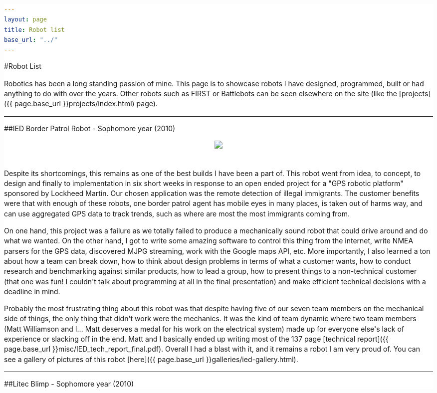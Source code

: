```yaml
---
layout: page
title: Robot list
base_url: "../"
---
```




#Robot List

Robotics has been a long standing passion of mine. This page is to showcase robots I have designed, programmed, built or had anything to do with over the years. Other robots such as FIRST or Battlebots can be seen elsewhere on the site (like the [projects]({{ page.base_url }}projects/index.html) page).

* * * * *

##IED Border Patrol Robot - Sophomore year (2010)

<center>
<img src="{{ page.base_url }}img/galleries/ied/100_03881.jpg" class="thumbnail" width="80%">
</center>
<br>

Despite its shortcomings, this remains as one of the best builds I have been a part of. This robot went from idea, to concept, to design and finally to implementation in six short weeks in response to an open ended project for a "GPS robotic platform" sponsored by Lockheed Martin. Our chosen application was the remote detection of illegal immigrants. The customer benefits were that with enough of these robots, one border patrol agent has mobile eyes in many places, is taken out of harms way, and can use aggregated GPS data to track trends, such as where are most the most immigrants coming from.

On one hand, this project was a failure as we totally failed to produce a mechanically sound robot that could drive around and do what we wanted. On the other hand, I got to write some amazing software to control this thing from the internet, write NMEA parsers for the GPS data, discovered MJPG streaming, work with the Google maps API, etc. More importantly, I also learned a ton about how a team can break down, how to think about design problems in terms of what a customer wants, how to conduct research and benchmarking against similar products, how to lead a group, how to present things to a non-technical customer (that one was fun! I couldn't talk about programming at all in the final presentation) and make efficient technical decisions with a deadline in mind.

Probably the most frustrating thing about this robot was that despite having five of our seven team members on the mechanical side of things, the only thing that didn't work were the mechanics. It was the kind of team dynamic where two team members (Matt Williamson and I... Matt deserves a medal for his work on the electrical system) made up for everyone else's lack of experience or slacking off in the end. Matt and I basically ended up writing most of the 137 page [technical report]({{ page.base_url }}misc/IED_tech_report_final.pdf). Overall I had a blast with it, and it remains a robot I am very proud of. You can see a gallery of pictures of this robot [here]({{ page.base_url }}galleries/ied-gallery.html).

* * * * *

##Litec Blimp - Sophomore year (2010)
